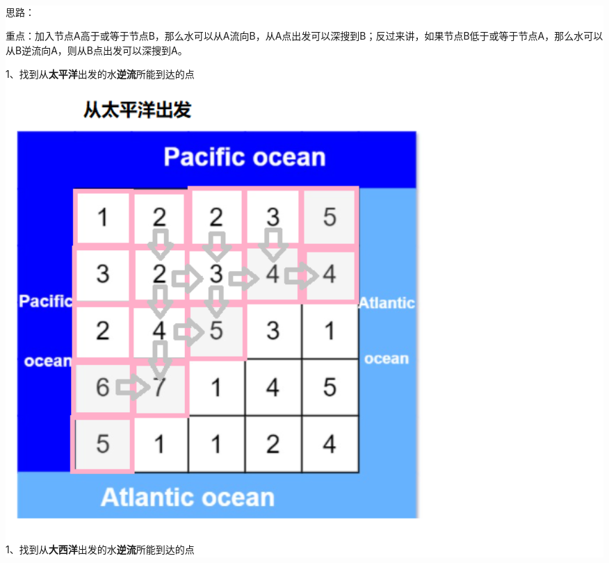 思路：

重点：加入节点A高于或等于节点B，那么水可以从A流向B，从A点出发可以深搜到B；反过来讲，如果节点B低于或等于节点A，那么水可以从B逆流向A，则从B点出发可以深搜到A。

1、找到从**太平洋**出发的水**逆流**所能到达的点

![1666632541407](image/15_图论/1666632541407.png)

1、找到从**大西洋**出发的水**逆流**所能到达的点
